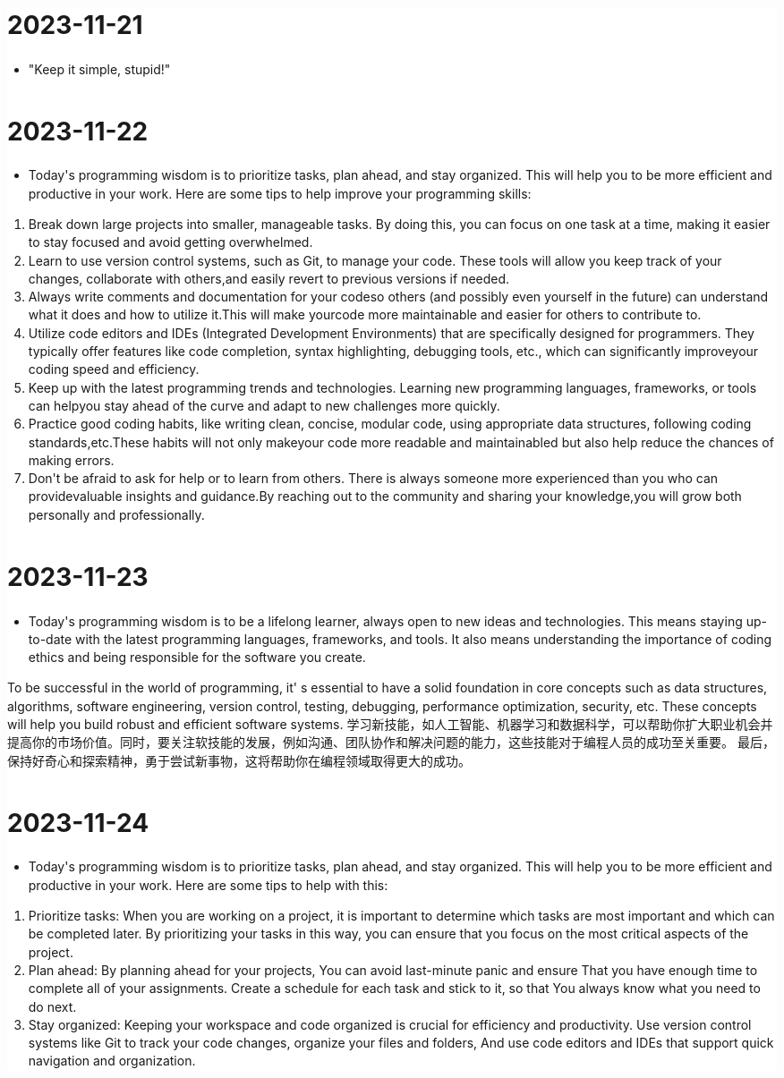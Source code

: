 # 2023-11-21
- "Keep it simple, stupid!"

# 2023-11-22
- Today's programming wisdom is to prioritize tasks, plan ahead, and stay organized. This will help you to be more efficient and productive in your work. Here are some tips to help improve your programming skills:

1. Break down large projects into smaller, manageable tasks. By doing this, you can focus on one task at a time, making it easier to stay focused and avoid getting overwhelmed.
2. Learn to use version control systems, such as Git, to manage your code. These tools will allow you keep track of your changes, collaborate with others,and easily revert to previous versions if needed. 
3. Always write comments and documentation for your codeso others (and possibly even yourself in the future) can understand what it does and how to utilize it.This will make yourcode more maintainable and easier for others to contribute to.  
4. Utilize code editors and IDEs (Integrated Development Environments) that are specifically designed for programmers. They typically offer features like code completion, syntax highlighting, debugging tools, etc., which can significantly improveyour coding speed and efficiency.   
5. Keep up with the latest programming trends and technologies. Learning new programming languages, frameworks, or tools can helpyou stay ahead of the curve and adapt to new challenges more quickly.    
6. Practice good coding habits, like writing clean, concise, modular code, using appropriate data structures, following coding standards,etc.These habits will not only makeyour code more readable and maintainabled but also help reduce the chances of making errors.     
7. Don't be afraid to ask for help or to learn from others. There is always someone more experienced than you who can providevaluable insights and guidance.By reaching out to the community and sharing your knowledge,you will grow both personally and professionally.

# 2023-11-23
- Today's programming wisdom is to be a lifelong learner, always open to new ideas and technologies. This means staying up-to-date with the latest programming languages, frameworks, and tools. It also means understanding the importance of coding ethics and being responsible for the software you create.

To be successful in the world of programming, it' s essential to have a solid foundation in core concepts such as data structures, algorithms, software engineering, version control, testing, debugging, performance optimization, security, etc. These concepts will help you build robust and efficient software systems. 
 学习新技能，如人工智能、机器学习和数据科学，可以帮助你扩大职业机会并提高你的市场价值。同时，要关注软技能的发展，例如沟通、团队协作和解决问题的能力，这些技能对于编程人员的成功至关重要。
 最后，保持好奇心和探索精神，勇于尝试新事物，这将帮助你在编程领域取得更大的成功。

# 2023-11-24
- Today's programming wisdom is to prioritize tasks, plan ahead, and stay organized. This will help you to be more efficient and productive in your work. Here are some tips to help with this:

1. Prioritize tasks: When you are working on a project, it is important to determine which tasks are most important and which can be completed later. By prioritizing your tasks in this way, you can ensure that you focus on the most critical aspects of the project.
2. Plan ahead: By planning ahead for your projects, You can avoid last-minute panic and ensure That you have enough time to complete all of your assignments. Create a schedule for each task and stick to it, so that You always know what you need to do next. 
3. Stay organized: Keeping your workspace and code organized is crucial for efficiency and productivity. Use version control systems like Git to track your code changes, organize your files and folders, And use code editors and IDEs that support quick navigation and organization.
